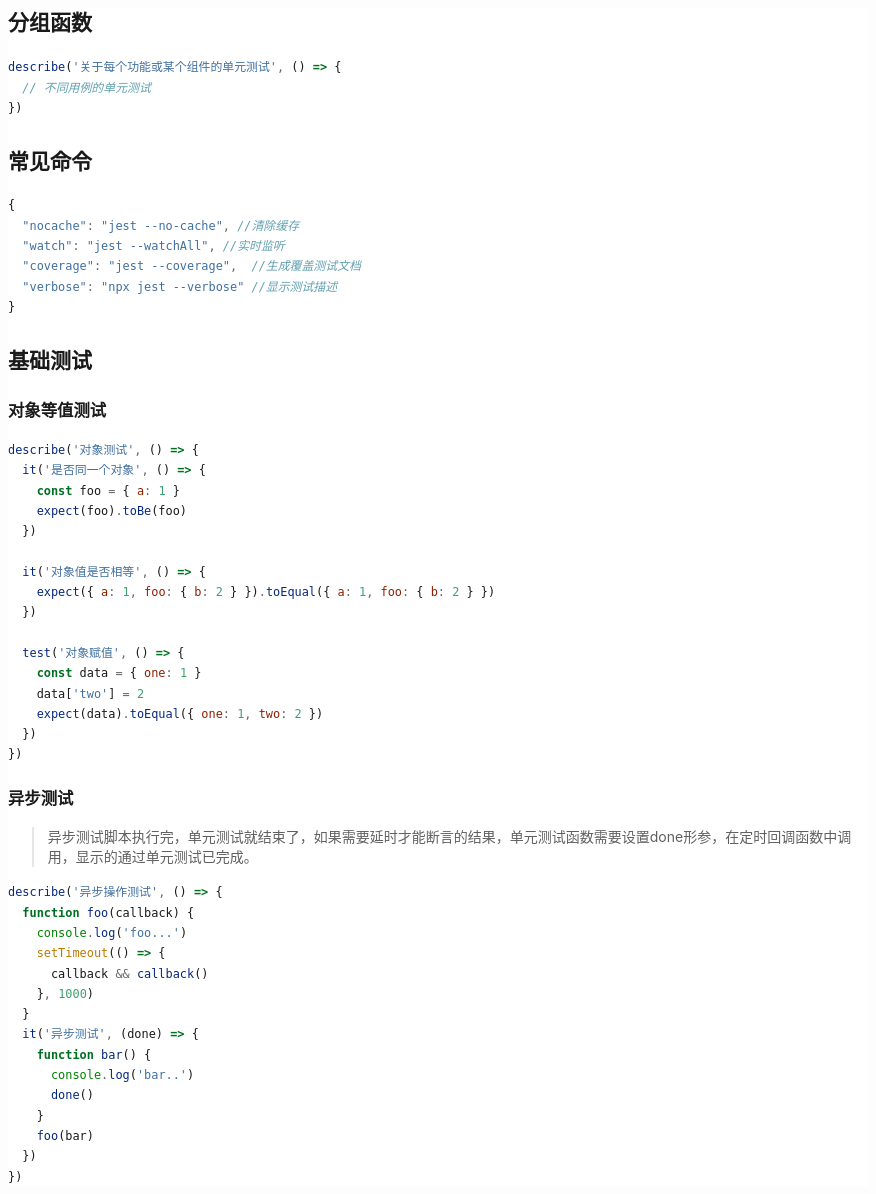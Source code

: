 ## 分组函数

```js
describe('关于每个功能或某个组件的单元测试', () => {
  // 不同用例的单元测试
})
```

## 常见命令

```js
{
  "nocache": "jest --no-cache", //清除缓存
  "watch": "jest --watchAll", //实时监听
  "coverage": "jest --coverage",  //生成覆盖测试文档
  "verbose": "npx jest --verbose" //显示测试描述
}
```

## 基础测试

### 对象等值测试

```js
describe('对象测试', () => {
  it('是否同一个对象', () => {
    const foo = { a: 1 }
    expect(foo).toBe(foo)
  })

  it('对象值是否相等', () => {
    expect({ a: 1, foo: { b: 2 } }).toEqual({ a: 1, foo: { b: 2 } })
  })

  test('对象赋值', () => {
    const data = { one: 1 }
    data['two'] = 2
    expect(data).toEqual({ one: 1, two: 2 })
  })
})
```

### 异步测试

> 异步测试脚本执行完，单元测试就结束了，如果需要延时才能断言的结果，单元测试函数需要设置done形参，在定时回调函数中调用，显示的通过单元测试已完成。

```js
describe('异步操作测试', () => {
  function foo(callback) {
    console.log('foo...')
    setTimeout(() => {
      callback && callback()
    }, 1000)
  }
  it('异步测试', (done) => {
    function bar() {
      console.log('bar..')
      done()
    }
    foo(bar)
  })
})
```
